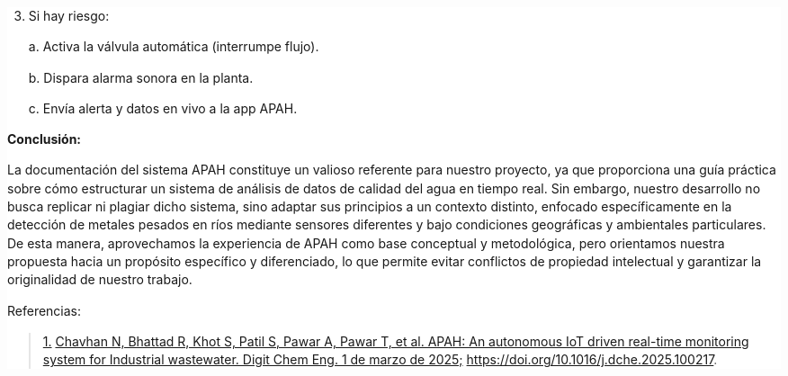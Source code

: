 3.  Si hay riesgo:

    a.  Activa la válvula automática (interrumpe flujo).

    b.  Dispara alarma sonora en la planta.

    c.  Envía alerta y datos en vivo a la app APAH.

**Conclusión:**

La documentación del sistema APAH constituye un valioso referente para
nuestro proyecto, ya que proporciona una guía práctica sobre cómo
estructurar un sistema de análisis de datos de calidad del agua en
tiempo real. Sin embargo, nuestro desarrollo no busca replicar ni
plagiar dicho sistema, sino adaptar sus principios a un contexto
distinto, enfocado específicamente en la detección de metales pesados en
ríos mediante sensores diferentes y bajo condiciones geográficas y
ambientales particulares. De esta manera, aprovechamos la experiencia de
APAH como base conceptual y metodológica, pero orientamos nuestra
propuesta hacia un propósito específico y diferenciado, lo que permite
evitar conflictos de propiedad intelectual y garantizar la originalidad
de nuestro trabajo.

Referencias:

> [1.](https://www.zotero.org/google-docs/?Z50QeT) [Chavhan N, Bhattad
> R, Khot S, Patil S, Pawar A, Pawar T, et al. APAH: An autonomous IoT
> driven real-time monitoring system for Industrial wastewater. Digit
> Chem Eng. 1 de marzo de
> 2025;](https://www.zotero.org/google-docs/?Z50QeT)
> https://doi.org/10.1016/j.dche.2025.100217.
